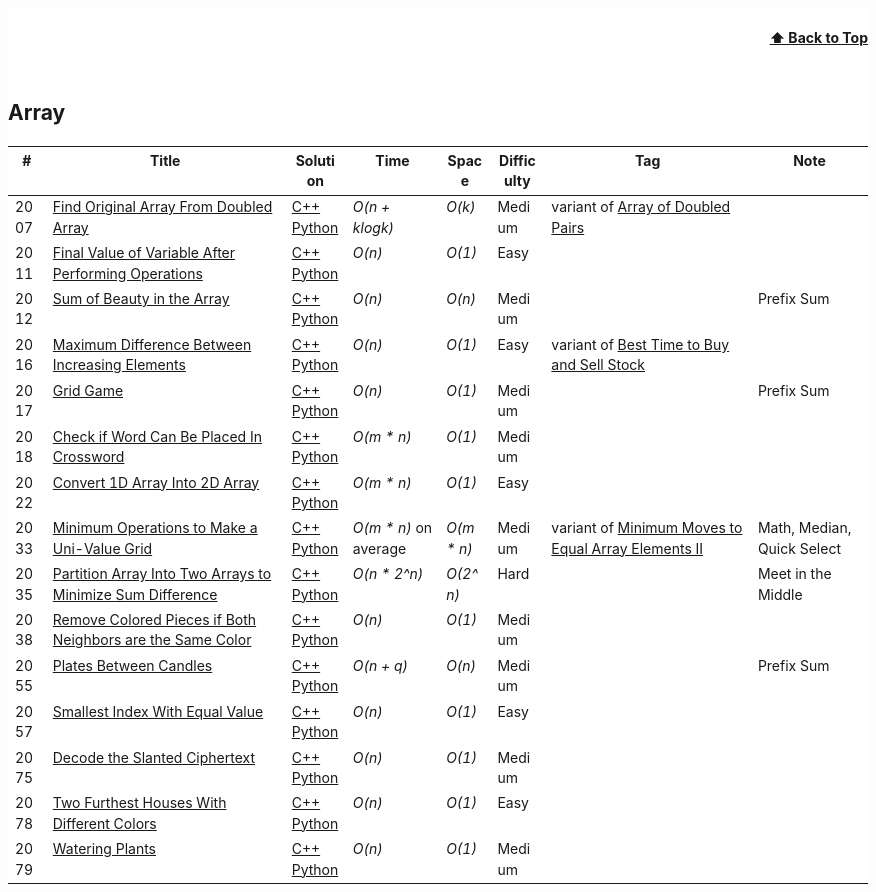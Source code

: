 <br/>
<div align="right">
    <b><a href="#algorithms">⬆️ Back to Top</a></b>
</div>
<br/>

## Array
|  #  | Title           |  Solution       |  Time           | Space           | Difficulty    | Tag          | Note| 
|-----|---------------- | --------------- | --------------- | --------------- | ------------- |--------------|-----|
2007 | [Find Original Array From Doubled Array](https://leetcode.com/problems/find-original-array-from-doubled-array/) | [C++](./C++/find-original-array-from-doubled-array.cpp) [Python](./Python/find-original-array-from-doubled-array.py) | _O(n + klogk)_ | _O(k)_      | Medium         | variant of [Array of Doubled Pairs](https://leetcode.com/problems/array-of-doubled-pairs/) |
2011 | [Final Value of Variable After Performing Operations](https://leetcode.com/problems/final-value-of-variable-after-performing-operations/) | [C++](./C++/final-value-of-variable-after-performing-operations.cpp) [Python](./Python/final-value-of-variable-after-performing-operations.py) | _O(n)_ | _O(1)_      | Easy         | |
2012 | [Sum of Beauty in the Array](https://leetcode.com/problems/sum-of-beauty-in-the-array/) | [C++](./C++/sum-of-beauty-in-the-array.cpp) [Python](./Python/sum-of-beauty-in-the-array.py) | _O(n)_ | _O(n)_ | Medium || Prefix Sum
2016 | [Maximum Difference Between Increasing Elements](https://leetcode.com/problems/maximum-difference-between-increasing-elements/)| [C++](./C++/maximum-difference-between-increasing-elements.cpp) [Python](./Python/maximum-difference-between-increasing-elements.py) | _O(n)_ | _O(1)_ | Easy | variant of [Best Time to Buy and Sell Stock](https://leetcode.com/problems/best-time-to-buy-and-sell-stock/) |
2017 | [Grid Game](https://leetcode.com/problems/grid-game/) | [C++](./C++/grid-game.cpp) [Python](./Python/grid-game.py) | _O(n)_ | _O(1)_ | Medium || Prefix Sum
2018 | [Check if Word Can Be Placed In Crossword](https://leetcode.com/problems/check-if-word-can-be-placed-in-crossword/) | [C++](./C++/check-if-word-can-be-placed-in-crossword.cpp) [Python](./Python/check-if-word-can-be-placed-in-crossword.py) | _O(m * n)_ | _O(1)_ | Medium ||
2022 | [Convert 1D Array Into 2D Array](https://leetcode.com/problems/convert-1d-array-into-2d-array/) | [C++](./C++/convert-1d-array-into-2d-array.cpp) [Python](./Python/convert-1d-array-into-2d-array.py) | _O(m * n)_ | _O(1)_ | Easy ||
2033 | [Minimum Operations to Make a Uni-Value Grid](https://leetcode.com/problems/minimum-operations-to-make-a-uni-value-grid/) | [C++](./C++/minimum-operations-to-make-a-uni-value-grid.cpp) [Python](./Python/minimum-operations-to-make-a-uni-value-grid.py) | _O(m * n)_  on average | _O(m * n)_ | Medium | variant of [Minimum Moves to Equal Array Elements II](https://leetcode.com/problems/minimum-moves-to-equal-array-elements-ii/) | Math, Median, Quick Select
2035 | [Partition Array Into Two Arrays to Minimize Sum Difference](https://leetcode.com/problems/partition-array-into-two-arrays-to-minimize-sum-difference/) | [C++](./C++/partition-array-into-two-arrays-to-minimize-sum-difference.cpp) [Python](./Python/partition-array-into-two-arrays-to-minimize-sum-difference.py) | _O(n * 2^n)_ | _O(2^n)_ | Hard || Meet in the Middle
2038 | [Remove Colored Pieces if Both Neighbors are the Same Color](https://leetcode.com/problems/remove-colored-pieces-if-both-neighbors-are-the-same-color/) | [C++](./C++/remove-colored-pieces-if-both-neighbors-are-the-same-color.cpp) [Python](./Python/remove-colored-pieces-if-both-neighbors-are-the-same-color.py) | _O(n)_ | _O(1)_ | Medium || 
2055 | [Plates Between Candles](https://leetcode.com/problems/plates-between-candles/) | [C++](./C++/plates-between-candles.cpp) [Python](./Python/plates-between-candles.py) | _O(n + q)_ | _O(n)_ | Medium || Prefix Sum 
2057 | [Smallest Index With Equal Value](https://leetcode.com/problems/smallest-index-with-equal-value/) | [C++](./C++/smallest-index-with-equal-value.cpp) [Python](./Python/smallest-index-with-equal-value.py) | _O(n)_ | _O(1)_ | Easy ||
2075 | [Decode the Slanted Ciphertext](https://leetcode.com/problems/decode-the-slanted-ciphertext/) | [C++](./C++/decode-the-slanted-ciphertext.cpp) [Python](./Python/decode-the-slanted-ciphertext.py) | _O(n)_ | _O(1)_ | Medium ||
2078 | [Two Furthest Houses With Different Colors](https://leetcode.com/problems/two-furthest-houses-with-different-colors/) | [C++](./C++/two-furthest-houses-with-different-colors.cpp) [Python](./Python/two-furthest-houses-with-different-colors.py) | _O(n)_ | _O(1)_ | Easy ||
2079 | [Watering Plants](https://leetcode.com/problems/watering-plants/) | [C++](./C++/watering-plants.cpp) [Python](./Python/watering-plants.py) | _O(n)_ | _O(1)_ | Medium ||